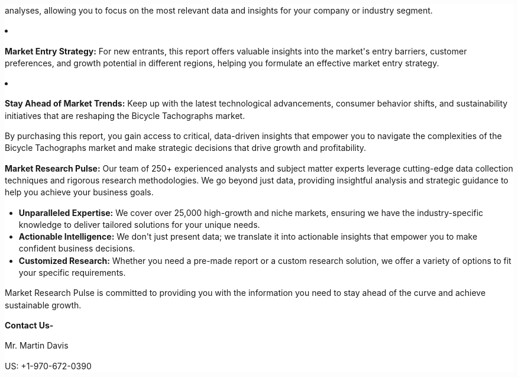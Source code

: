 analyses, allowing you to focus on the most relevant data and insights for your company or industry segment.</p></li><li><p><strong>Market Entry Strategy:</strong> For new entrants, this report offers valuable insights into the market's entry barriers, customer preferences, and growth potential in different regions, helping you formulate an effective market entry strategy.</p></li><li><p><strong>Stay Ahead of Market Trends:</strong> Keep up with the latest technological advancements, consumer behavior shifts, and sustainability initiatives that are reshaping the Bicycle Tachographs market.</p></li></ol><p>By purchasing this report, you gain access to critical, data-driven insights that empower you to navigate the complexities of the Bicycle Tachographs market and make strategic decisions that drive growth and profitability.</p><p><strong>Market Research Pulse:</strong>&nbsp;Our team of 250+ experienced analysts and subject matter experts leverage cutting-edge data collection techniques and rigorous research methodologies. We go beyond just data, providing insightful analysis and strategic guidance to help you achieve your business goals.</p><ul><li><strong>Unparalleled Expertise:</strong>&nbsp;We cover over 25,000 high-growth and niche markets, ensuring we have the industry-specific knowledge to deliver tailored solutions for your unique needs.</li><li><strong>Actionable Intelligence:</strong>&nbsp;We don't just present data; we translate it into actionable insights that empower you to make confident business decisions.</li><li><strong>Customized Research:</strong>&nbsp;Whether you need a pre-made report or a custom research solution, we offer a variety of options to fit your specific requirements.</li></ul><p>Market Research Pulse is committed to providing you with the information you need to stay ahead of the curve and achieve sustainable growth.</p><p><strong>Contact Us-</strong></p><p>Mr. Martin Davis</p><p>US: +1-970-672-0390</p>
